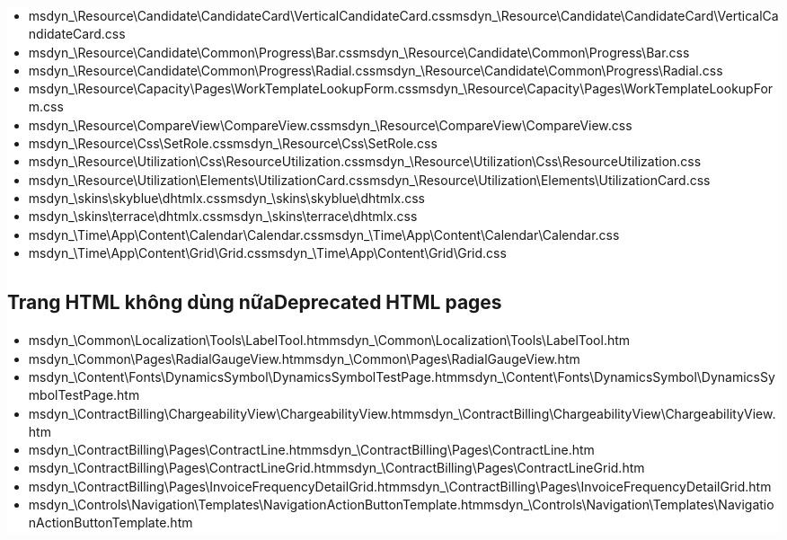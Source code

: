 - <span data-ttu-id="f8c07-154">msdyn\_\\Resource\\Candidate\\CandidateCard\\VerticalCandidateCard.css</span><span class="sxs-lookup"><span data-stu-id="f8c07-154">msdyn\_\\Resource\\Candidate\\CandidateCard\\VerticalCandidateCard.css</span></span>
- <span data-ttu-id="f8c07-155">msdyn\_\\Resource\\Candidate\\Common\\Progress\\Bar.css</span><span class="sxs-lookup"><span data-stu-id="f8c07-155">msdyn\_\\Resource\\Candidate\\Common\\Progress\\Bar.css</span></span>
- <span data-ttu-id="f8c07-156">msdyn\_\\Resource\\Candidate\\Common\\Progress\\Radial.css</span><span class="sxs-lookup"><span data-stu-id="f8c07-156">msdyn\_\\Resource\\Candidate\\Common\\Progress\\Radial.css</span></span>
- <span data-ttu-id="f8c07-157">msdyn\_\\Resource\\Capacity\\Pages\\WorkTemplateLookupForm.css</span><span class="sxs-lookup"><span data-stu-id="f8c07-157">msdyn\_\\Resource\\Capacity\\Pages\\WorkTemplateLookupForm.css</span></span>
- <span data-ttu-id="f8c07-158">msdyn\_\\Resource\\CompareView\\CompareView.css</span><span class="sxs-lookup"><span data-stu-id="f8c07-158">msdyn\_\\Resource\\CompareView\\CompareView.css</span></span>
- <span data-ttu-id="f8c07-159">msdyn\_\\Resource\\Css\\SetRole.css</span><span class="sxs-lookup"><span data-stu-id="f8c07-159">msdyn\_\\Resource\\Css\\SetRole.css</span></span>
- <span data-ttu-id="f8c07-160">msdyn\_\\Resource\\Utilization\\Css\\ResourceUtilization.css</span><span class="sxs-lookup"><span data-stu-id="f8c07-160">msdyn\_\\Resource\\Utilization\\Css\\ResourceUtilization.css</span></span>
- <span data-ttu-id="f8c07-161">msdyn\_\\Resource\\Utilization\\Elements\\UtilizationCard.css</span><span class="sxs-lookup"><span data-stu-id="f8c07-161">msdyn\_\\Resource\\Utilization\\Elements\\UtilizationCard.css</span></span>
- <span data-ttu-id="f8c07-162">msdyn\_\\skins\\skyblue\\dhtmlx.css</span><span class="sxs-lookup"><span data-stu-id="f8c07-162">msdyn\_\\skins\\skyblue\\dhtmlx.css</span></span>
- <span data-ttu-id="f8c07-163">msdyn\_\\skins\\terrace\\dhtmlx.css</span><span class="sxs-lookup"><span data-stu-id="f8c07-163">msdyn\_\\skins\\terrace\\dhtmlx.css</span></span>
- <span data-ttu-id="f8c07-164">msdyn\_\\Time\\App\\Content\\Calendar\\Calendar.css</span><span class="sxs-lookup"><span data-stu-id="f8c07-164">msdyn\_\\Time\\App\\Content\\Calendar\\Calendar.css</span></span>
- <span data-ttu-id="f8c07-165">msdyn\_\\Time\\App\\Content\\Grid\\Grid.css</span><span class="sxs-lookup"><span data-stu-id="f8c07-165">msdyn\_\\Time\\App\\Content\\Grid\\Grid.css</span></span>

## <a name="deprecated-html-pages"></a><span data-ttu-id="f8c07-166">Trang HTML không dùng nữa</span><span class="sxs-lookup"><span data-stu-id="f8c07-166">Deprecated HTML pages</span></span>

- <span data-ttu-id="f8c07-167">msdyn\_\\Common\\Localization\\Tools\\LabelTool.htm</span><span class="sxs-lookup"><span data-stu-id="f8c07-167">msdyn\_\\Common\\Localization\\Tools\\LabelTool.htm</span></span>
- <span data-ttu-id="f8c07-168">msdyn\_\\Common\\Pages\\RadialGaugeView.htm</span><span class="sxs-lookup"><span data-stu-id="f8c07-168">msdyn\_\\Common\\Pages\\RadialGaugeView.htm</span></span>
- <span data-ttu-id="f8c07-169">msdyn\_\\Content\\Fonts\\DynamicsSymbol\\DynamicsSymbolTestPage.htm</span><span class="sxs-lookup"><span data-stu-id="f8c07-169">msdyn\_\\Content\\Fonts\\DynamicsSymbol\\DynamicsSymbolTestPage.htm</span></span>
- <span data-ttu-id="f8c07-170">msdyn\_\\ContractBilling\\ChargeabilityView\\ChargeabilityView.htm</span><span class="sxs-lookup"><span data-stu-id="f8c07-170">msdyn\_\\ContractBilling\\ChargeabilityView\\ChargeabilityView.htm</span></span>
- <span data-ttu-id="f8c07-171">msdyn\_\\ContractBilling\\Pages\\ContractLine.htm</span><span class="sxs-lookup"><span data-stu-id="f8c07-171">msdyn\_\\ContractBilling\\Pages\\ContractLine.htm</span></span>
- <span data-ttu-id="f8c07-172">msdyn\_\\ContractBilling\\Pages\\ContractLineGrid.htm</span><span class="sxs-lookup"><span data-stu-id="f8c07-172">msdyn\_\\ContractBilling\\Pages\\ContractLineGrid.htm</span></span>
- <span data-ttu-id="f8c07-173">msdyn\_\\ContractBilling\\Pages\\InvoiceFrequencyDetailGrid.htm</span><span class="sxs-lookup"><span data-stu-id="f8c07-173">msdyn\_\\ContractBilling\\Pages\\InvoiceFrequencyDetailGrid.htm</span></span>
- <span data-ttu-id="f8c07-174">msdyn\_\\Controls\\Navigation\\Templates\\NavigationActionButtonTemplate.htm</span><span class="sxs-lookup"><span data-stu-id="f8c07-174">msdyn\_\\Controls\\Navigation\\Templates\\NavigationActionButtonTemplate.htm</span></span>